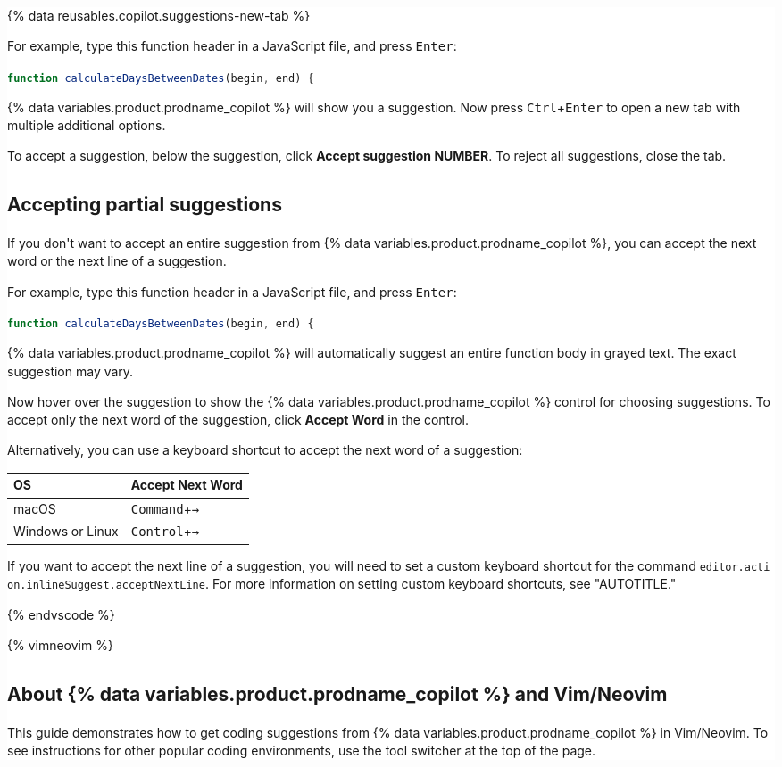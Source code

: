 {% data reusables.copilot.suggestions-new-tab %}

For example, type this function header in a JavaScript file, and press <kbd>Enter</kbd>:

```javascript copy
function calculateDaysBetweenDates(begin, end) {
```

{% data variables.product.prodname_copilot %} will show you a suggestion. Now press <kbd>Ctrl</kbd>+<kbd>Enter</kbd> to open a new tab with multiple additional options.

To accept a suggestion, below the suggestion, click **Accept suggestion NUMBER**. To reject all suggestions, close the tab.

## Accepting partial suggestions

If you don't want to accept an entire suggestion from {% data variables.product.prodname_copilot %}, you can accept the next word or the next line of a suggestion.

For example, type this function header in a JavaScript file, and press <kbd>Enter</kbd>:

```javascript copy
function calculateDaysBetweenDates(begin, end) {
```

{% data variables.product.prodname_copilot %} will automatically suggest an entire function body in grayed text. The exact suggestion may vary.

Now hover over the suggestion to show the {% data variables.product.prodname_copilot %} control for choosing suggestions. To accept only the next word of the suggestion, click **Accept Word** in the control.

Alternatively, you can use a keyboard shortcut to accept the next word of a suggestion:

| OS | Accept Next Word |
| :- | :- |
|macOS|<kbd>Command</kbd>+<kbd>→</kbd>|
|Windows or Linux |<kbd>Control</kbd>+<kbd>→</kbd>|

If you want to accept the next line of a suggestion, you will need to set a custom keyboard shortcut for the command `editor.action.inlineSuggest.acceptNextLine`. For more information on setting custom keyboard shortcuts, see "[AUTOTITLE](/copilot/configuring-github-copilot/configuring-github-copilot-in-your-environment)."

{% endvscode %}

{% vimneovim %}

## About {% data variables.product.prodname_copilot %} and Vim/Neovim

This guide demonstrates how to get coding suggestions from {% data variables.product.prodname_copilot %} in Vim/Neovim. To see instructions for other popular coding environments, use the tool switcher at the top of the page.
